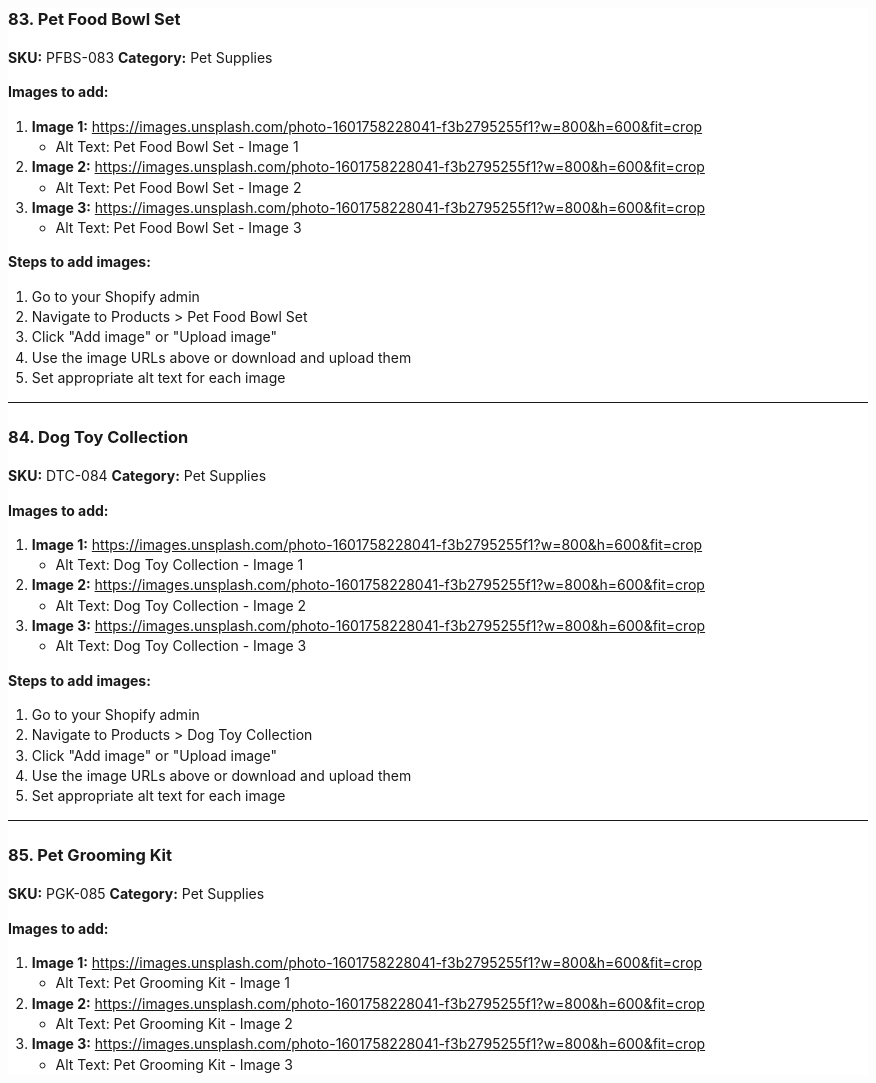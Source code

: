 
### 83. Pet Food Bowl Set
**SKU:** PFBS-083
**Category:** Pet Supplies

**Images to add:**
1. **Image 1:** https://images.unsplash.com/photo-1601758228041-f3b2795255f1?w=800&h=600&fit=crop
   - Alt Text: Pet Food Bowl Set - Image 1
2. **Image 2:** https://images.unsplash.com/photo-1601758228041-f3b2795255f1?w=800&h=600&fit=crop
   - Alt Text: Pet Food Bowl Set - Image 2
3. **Image 3:** https://images.unsplash.com/photo-1601758228041-f3b2795255f1?w=800&h=600&fit=crop
   - Alt Text: Pet Food Bowl Set - Image 3

**Steps to add images:**
1. Go to your Shopify admin
2. Navigate to Products > Pet Food Bowl Set
3. Click "Add image" or "Upload image"
4. Use the image URLs above or download and upload them
5. Set appropriate alt text for each image

---

### 84. Dog Toy Collection
**SKU:** DTC-084
**Category:** Pet Supplies

**Images to add:**
1. **Image 1:** https://images.unsplash.com/photo-1601758228041-f3b2795255f1?w=800&h=600&fit=crop
   - Alt Text: Dog Toy Collection - Image 1
2. **Image 2:** https://images.unsplash.com/photo-1601758228041-f3b2795255f1?w=800&h=600&fit=crop
   - Alt Text: Dog Toy Collection - Image 2
3. **Image 3:** https://images.unsplash.com/photo-1601758228041-f3b2795255f1?w=800&h=600&fit=crop
   - Alt Text: Dog Toy Collection - Image 3

**Steps to add images:**
1. Go to your Shopify admin
2. Navigate to Products > Dog Toy Collection
3. Click "Add image" or "Upload image"
4. Use the image URLs above or download and upload them
5. Set appropriate alt text for each image

---

### 85. Pet Grooming Kit
**SKU:** PGK-085
**Category:** Pet Supplies

**Images to add:**
1. **Image 1:** https://images.unsplash.com/photo-1601758228041-f3b2795255f1?w=800&h=600&fit=crop
   - Alt Text: Pet Grooming Kit - Image 1
2. **Image 2:** https://images.unsplash.com/photo-1601758228041-f3b2795255f1?w=800&h=600&fit=crop
   - Alt Text: Pet Grooming Kit - Image 2
3. **Image 3:** https://images.unsplash.com/photo-1601758228041-f3b2795255f1?w=800&h=600&fit=crop
   - Alt Text: Pet Grooming Kit - Image 3
